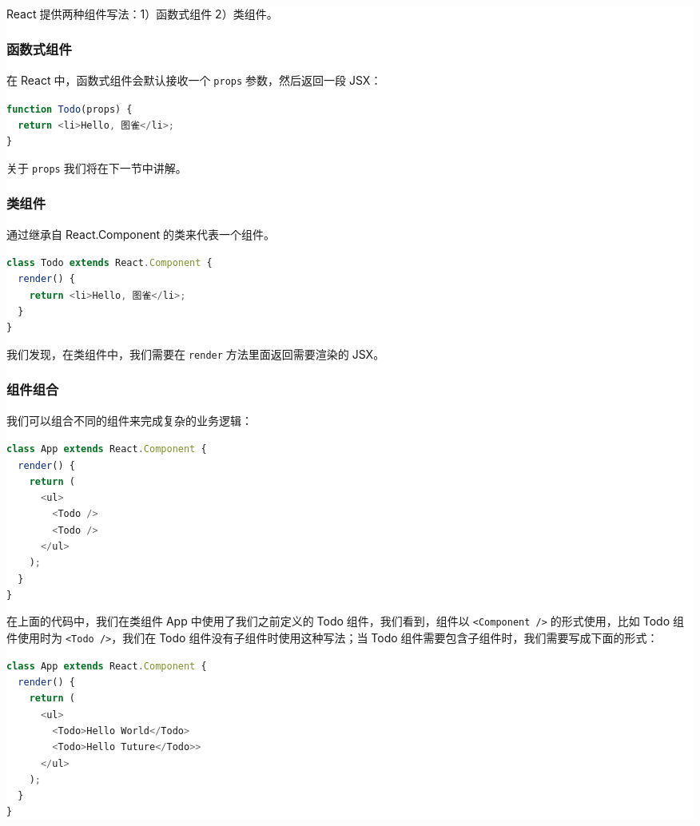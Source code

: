 React 提供两种组件写法：1）函数式组件  2）类组件。

### 函数式组件

在 React 中，函数式组件会默认接收一个 `props`  参数，然后返回一段 JSX：

```JavaScript
function Todo(props) {
  return <li>Hello, 图雀</li>;
}
```

关于 `props` 我们将在下一节中讲解。

### 类组件

通过继承自 React.Component 的类来代表一个组件。

```JavaScript
class Todo extends React.Component {
  render() {
    return <li>Hello, 图雀</li>;
  }
}
```

我们发现，在类组件中，我们需要在 `render` 方法里面返回需要渲染的 JSX。

### 组件组合

我们可以组合不同的组件来完成复杂的业务逻辑：

```JavaScript
class App extends React.Component {
  render() {
    return (
      <ul>
        <Todo />
        <Todo />
      </ul>
    );
  }
}
```

在上面的代码中，我们在类组件 App 中使用了我们之前定义的 Todo 组件，我们看到，组件以 `<Component />` 的形式使用，比如 Todo 组件使用时为 `<Todo />`，我们在 Todo 组件没有子组件时使用这种写法；当 Todo 组件需要包含子组件时，我们需要写成下面的形式：

```JavaScript
class App extends React.Component {
  render() {
    return (
      <ul>
        <Todo>Hello World</Todo>
        <Todo>Hello Tuture</Todo>>
      </ul>
    );
  }
}
```
